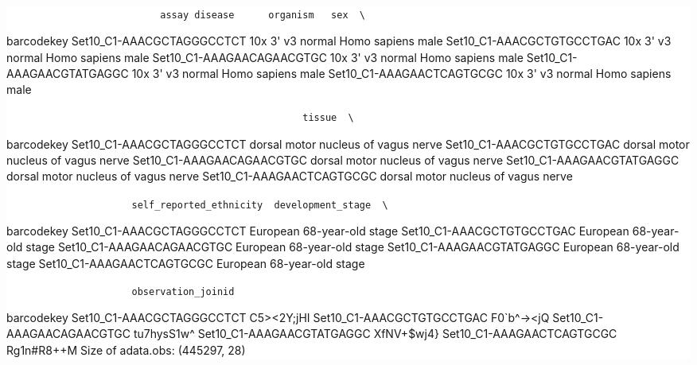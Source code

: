                                assay disease      organism   sex  \
barcodekey
Set10_C1-AAACGCTAGGGCCTCT  10x 3' v3  normal  Homo sapiens  male
Set10_C1-AAACGCTGTGCCTGAC  10x 3' v3  normal  Homo sapiens  male
Set10_C1-AAAGAACAGAACGTGC  10x 3' v3  normal  Homo sapiens  male
Set10_C1-AAAGAACGTATGAGGC  10x 3' v3  normal  Homo sapiens  male
Set10_C1-AAAGAACTCAGTGCGC  10x 3' v3  normal  Homo sapiens  male

                                                        tissue  \
barcodekey
Set10_C1-AAACGCTAGGGCCTCT  dorsal motor nucleus of vagus nerve
Set10_C1-AAACGCTGTGCCTGAC  dorsal motor nucleus of vagus nerve
Set10_C1-AAAGAACAGAACGTGC  dorsal motor nucleus of vagus nerve
Set10_C1-AAAGAACGTATGAGGC  dorsal motor nucleus of vagus nerve
Set10_C1-AAAGAACTCAGTGCGC  dorsal motor nucleus of vagus nerve

                          self_reported_ethnicity  development_stage  \
barcodekey
Set10_C1-AAACGCTAGGGCCTCT                European  68-year-old stage
Set10_C1-AAACGCTGTGCCTGAC                European  68-year-old stage
Set10_C1-AAAGAACAGAACGTGC                European  68-year-old stage
Set10_C1-AAAGAACGTATGAGGC                European  68-year-old stage
Set10_C1-AAAGAACTCAGTGCGC                European  68-year-old stage

                          observation_joinid
barcodekey
Set10_C1-AAACGCTAGGGCCTCT         C5><2Y;jHI
Set10_C1-AAACGCTGTGCCTGAC         F0`b^-><jQ
Set10_C1-AAAGAACAGAACGTGC         tu7hysS1w^
Set10_C1-AAAGAACGTATGAGGC         XfNV+$wj4}
Set10_C1-AAAGAACTCAGTGCGC         Rg1n#R8++M
Size of adata.obs:
(445297, 28)

